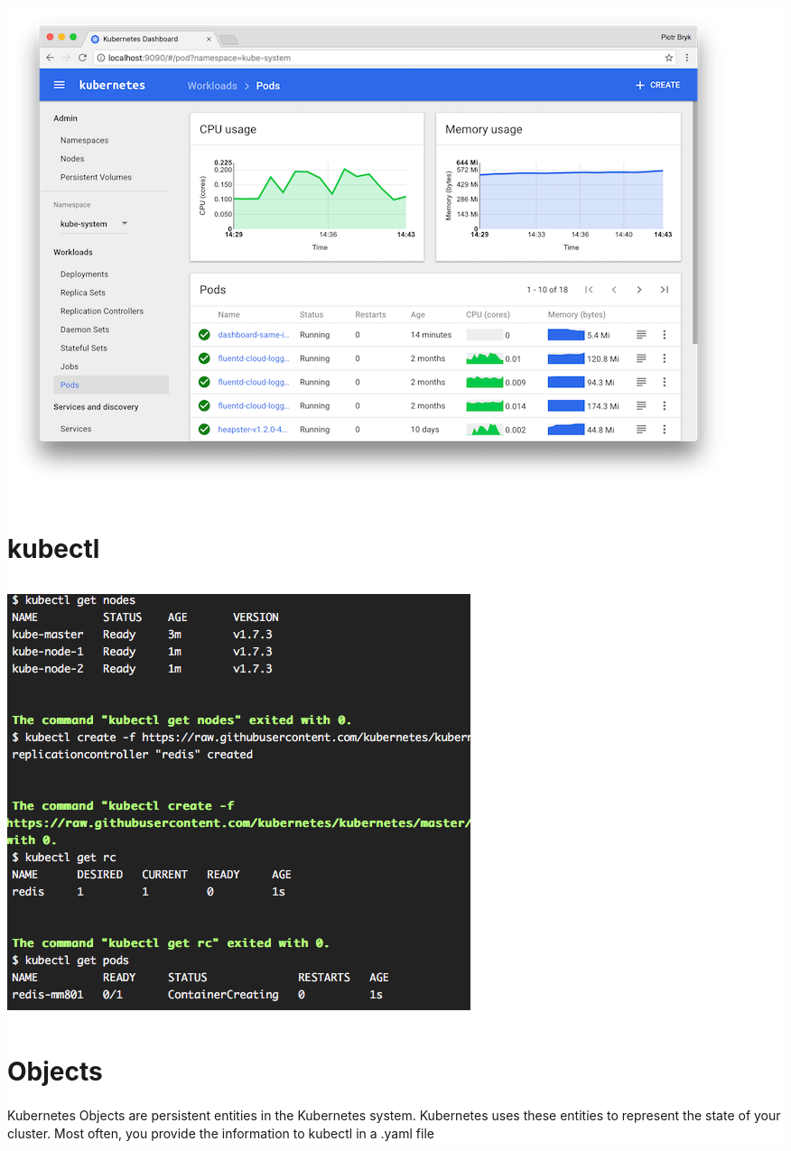 ![kube-ui](img/ui.png)
---
# kubectl
![kubectl](img/kubectl.png)
---
# Objects
Kubernetes Objects are persistent entities in the Kubernetes system. Kubernetes uses these entities to represent the state of your cluster. 
Most often, you provide the information to kubectl in a .yaml file